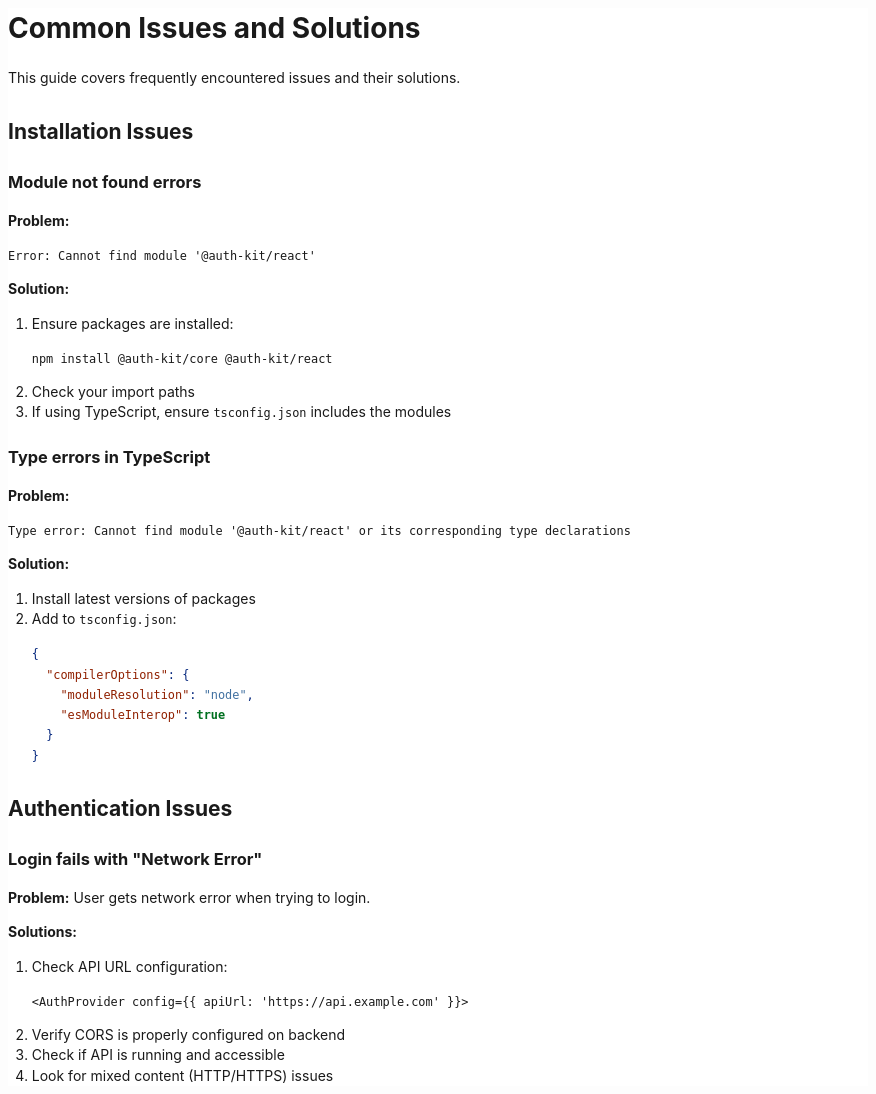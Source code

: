# Common Issues and Solutions

This guide covers frequently encountered issues and their solutions.

## Installation Issues

### Module not found errors

**Problem:**
```
Error: Cannot find module '@auth-kit/react'
```

**Solution:**
1. Ensure packages are installed:
   ```bash
   npm install @auth-kit/core @auth-kit/react
   ```
2. Check your import paths
3. If using TypeScript, ensure `tsconfig.json` includes the modules

### Type errors in TypeScript

**Problem:**
```
Type error: Cannot find module '@auth-kit/react' or its corresponding type declarations
```

**Solution:**
1. Install latest versions of packages
2. Add to `tsconfig.json`:
   ```json
   {
     "compilerOptions": {
       "moduleResolution": "node",
       "esModuleInterop": true
     }
   }
   ```

## Authentication Issues

### Login fails with "Network Error"

**Problem:**
User gets network error when trying to login.

**Solutions:**
1. Check API URL configuration:
   ```tsx
   <AuthProvider config={{ apiUrl: 'https://api.example.com' }}>
   ```
2. Verify CORS is properly configured on backend
3. Check if API is running and accessible
4. Look for mixed content (HTTP/HTTPS) issues
